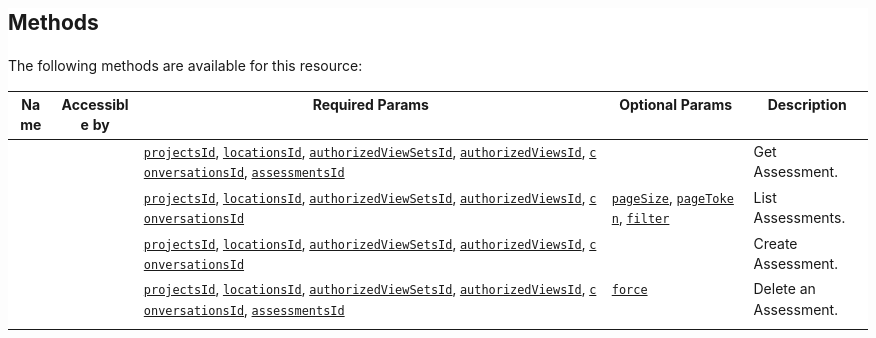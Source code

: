 </Tabs>

## Methods

The following methods are available for this resource:

<table>
<thead>
    <tr>
    <th>Name</th>
    <th>Accessible by</th>
    <th>Required Params</th>
    <th>Optional Params</th>
    <th>Description</th>
    </tr>
</thead>
<tbody>
<tr>
    <td><a href="#get"><CopyableCode code="get" /></a></td>
    <td><CopyableCode code="select" /></td>
    <td><a href="#parameter-projectsId"><code>projectsId</code></a>, <a href="#parameter-locationsId"><code>locationsId</code></a>, <a href="#parameter-authorizedViewSetsId"><code>authorizedViewSetsId</code></a>, <a href="#parameter-authorizedViewsId"><code>authorizedViewsId</code></a>, <a href="#parameter-conversationsId"><code>conversationsId</code></a>, <a href="#parameter-assessmentsId"><code>assessmentsId</code></a></td>
    <td></td>
    <td>Get Assessment.</td>
</tr>
<tr>
    <td><a href="#list"><CopyableCode code="list" /></a></td>
    <td><CopyableCode code="select" /></td>
    <td><a href="#parameter-projectsId"><code>projectsId</code></a>, <a href="#parameter-locationsId"><code>locationsId</code></a>, <a href="#parameter-authorizedViewSetsId"><code>authorizedViewSetsId</code></a>, <a href="#parameter-authorizedViewsId"><code>authorizedViewsId</code></a>, <a href="#parameter-conversationsId"><code>conversationsId</code></a></td>
    <td><a href="#parameter-pageSize"><code>pageSize</code></a>, <a href="#parameter-pageToken"><code>pageToken</code></a>, <a href="#parameter-filter"><code>filter</code></a></td>
    <td>List Assessments.</td>
</tr>
<tr>
    <td><a href="#create"><CopyableCode code="create" /></a></td>
    <td><CopyableCode code="insert" /></td>
    <td><a href="#parameter-projectsId"><code>projectsId</code></a>, <a href="#parameter-locationsId"><code>locationsId</code></a>, <a href="#parameter-authorizedViewSetsId"><code>authorizedViewSetsId</code></a>, <a href="#parameter-authorizedViewsId"><code>authorizedViewsId</code></a>, <a href="#parameter-conversationsId"><code>conversationsId</code></a></td>
    <td></td>
    <td>Create Assessment.</td>
</tr>
<tr>
    <td><a href="#delete"><CopyableCode code="delete" /></a></td>
    <td><CopyableCode code="delete" /></td>
    <td><a href="#parameter-projectsId"><code>projectsId</code></a>, <a href="#parameter-locationsId"><code>locationsId</code></a>, <a href="#parameter-authorizedViewSetsId"><code>authorizedViewSetsId</code></a>, <a href="#parameter-authorizedViewsId"><code>authorizedViewsId</code></a>, <a href="#parameter-conversationsId"><code>conversationsId</code></a>, <a href="#parameter-assessmentsId"><code>assessmentsId</code></a></td>
    <td><a href="#parameter-force"><code>force</code></a></td>
    <td>Delete an Assessment.</td>
</tr>
<tr>
    <td><a href="#publish"><CopyableCode code="publish" /></a></td>
    <td><CopyableCode code="exec" /></td>